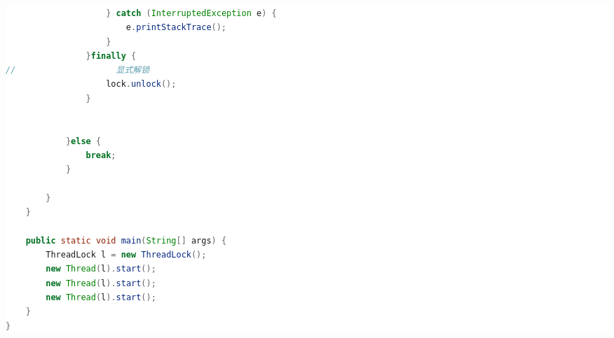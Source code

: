 ```java
                    } catch (InterruptedException e) {
                        e.printStackTrace();
                    }
                }finally {
//                    显式解锁
                    lock.unlock();
                }
                
                
            }else {
                break;
            }
            
        }
    }

    public static void main(String[] args) {
        ThreadLock l = new ThreadLock();
        new Thread(l).start();
        new Thread(l).start();
        new Thread(l).start();
    }
}

```

